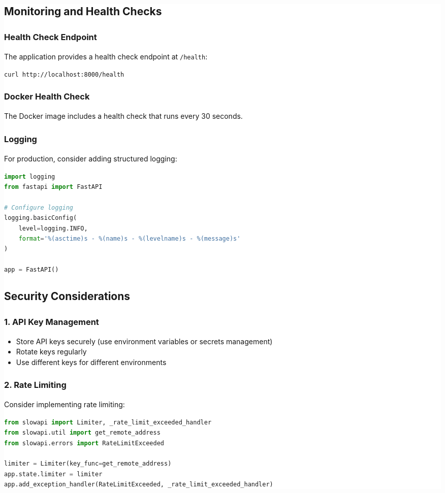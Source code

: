## Monitoring and Health Checks

### Health Check Endpoint

The application provides a health check endpoint at `/health`:

```bash
curl http://localhost:8000/health
```

### Docker Health Check

The Docker image includes a health check that runs every 30 seconds.

### Logging

For production, consider adding structured logging:

```python
import logging
from fastapi import FastAPI

# Configure logging
logging.basicConfig(
    level=logging.INFO,
    format='%(asctime)s - %(name)s - %(levelname)s - %(message)s'
)

app = FastAPI()
```

## Security Considerations

### 1. API Key Management

- Store API keys securely (use environment variables or secrets management)
- Rotate keys regularly
- Use different keys for different environments

### 2. Rate Limiting

Consider implementing rate limiting:

```python
from slowapi import Limiter, _rate_limit_exceeded_handler
from slowapi.util import get_remote_address
from slowapi.errors import RateLimitExceeded

limiter = Limiter(key_func=get_remote_address)
app.state.limiter = limiter
app.add_exception_handler(RateLimitExceeded, _rate_limit_exceeded_handler)
```
